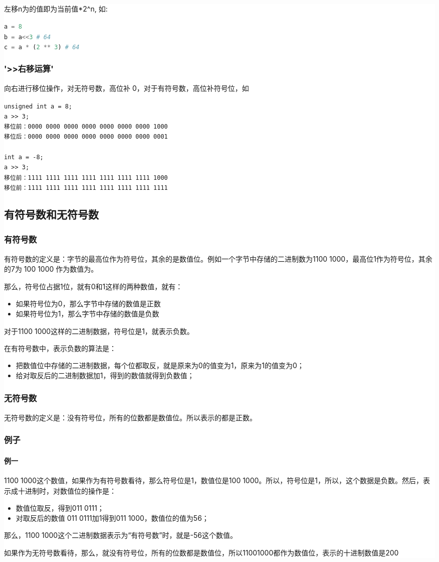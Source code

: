 左移n为的值即为当前值*2^n, 如:
```python
a = 8
b = a<<3 # 64
c = a * (2 ** 3) # 64
```

###  '>>右移运算'
向右进行移位操作，对无符号数，高位补 0，对于有符号数，高位补符号位，如

```
unsigned int a = 8;
a >> 3;
移位前：0000 0000 0000 0000 0000 0000 0000 1000
移位后：0000 0000 0000 0000 0000 0000 0000 0001
​
int a = -8;
a >> 3;
移位前：1111 1111 1111 1111 1111 1111 1111 1000
移位前：1111 1111 1111 1111 1111 1111 1111 1111

```

## 有符号数和无符号数
### 有符号数
有符号数的定义是：字节的最高位作为符号位，其余的是数值位。例如一个字节中存储的二进制数为1100 1000，最高位1作为符号位，其余的7为 100 1000 作为数值为。

那么，符号位占据1位，就有0和1这样的两种数值，就有：

- 如果符号位为0，那么字节中存储的数值是正数
- 如果符号位为1，那么字节中存储的数值是负数

对于1100 1000这样的二进制数据，符号位是1，就表示负数。

在有符号数中，表示负数的算法是：

- 把数值位中存储的二进制数据，每个位都取反，就是原来为0的值变为1，原来为1的值变为0；
- 给对取反后的二进制数据加1，得到的数值就得到负数值；


### 无符号数
无符号数的定义是：没有符号位，所有的位数都是数值位。所以表示的都是正数。

### 例子
#### 例一
1100 1000这个数值，如果作为有符号数看待，那么符号位是1，数值位是100 1000。所以，符号位是1，所以，这个数据是负数。然后，表示成十进制时，对数值位的操作是：

- 数值位取反，得到011 0111；
- 对取反后的数值 011 0111加1得到011 1000，数值位的值为56；

那么，1100 1000这个二进制数据表示为“有符号数”时，就是-56这个数值。

如果作为无符号数看待，那么，就没有符号位，所有的位数都是数值位，所以11001000都作为数值位，表示的十进制数值是200
